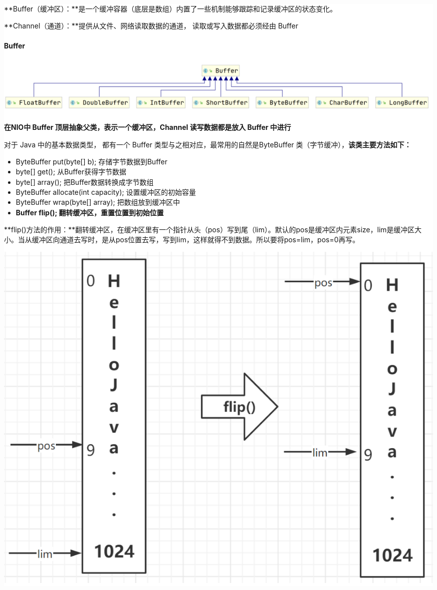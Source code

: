 

**Buffer（缓冲区）：**是一个缓冲容器（底层是数组）内置了一些机制能够跟踪和记录缓冲区的状态变化。

**Channel（通道）：**提供从文件、网络读取数据的通道， 读取或写入数据都必须经由 Buffer

#### Buffer

![image-20250209191804600](assets/image-20250209191804600.png)

**在NIO中 Buffer 顶层抽象父类，表示一个缓冲区，Channel 读写数据都是放入 Buffer 中进行**

对于 Java 中的基本数据类型， 都有一个 Buffer 类型与之相对应，最常用的自然是ByteBuffer 类（字节缓冲），**该类主要方法如下：**

- ByteBuffer put(byte[] b); 存储字节数据到Buffer
- byte[] get(); 从Buffer获得字节数据
- byte[] array(); 把Buffer数据转换成字节数组
- ByteBuffer allocate(int capacity); 设置缓冲区的初始容量
- ByteBuffer wrap(byte[] array); 把数组放到缓冲区中
- **Buffer flip(); 翻转缓冲区，重置位置到初始位置**

**flip()方法的作用：**翻转缓冲区，在缓冲区里有一个指针从头（pos）写到尾（lim）。默认的pos是缓冲区内元素size，lim是缓冲区大小。当从缓冲区向通道去写时，是从pos位置去写，写到lim，这样就得不到数据。所以要将pos=lim，pos=0再写。

![image-20250209195529549](assets/image-20250209195529549.png)
